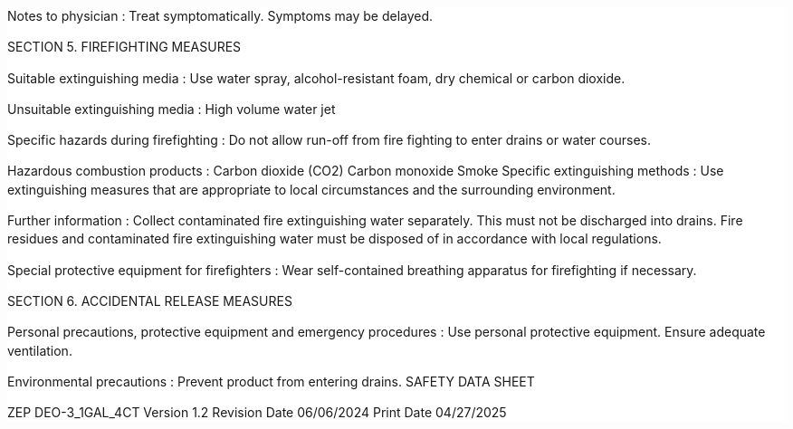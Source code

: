 Notes to physician 
: Treat symptomatically.  Symptoms may be delayed. 
 
 
 
SECTION 5. FIREFIGHTING MEASURES 
 
Suitable extinguishing media 
: Use water spray, alcohol-resistant foam, dry chemical or 
carbon dioxide. 
 
Unsuitable extinguishing 
media 
: High volume water jet 
 
 
Specific hazards during 
firefighting 
: Do not allow run-off from fire fighting to enter drains or water 
courses. 
 
 
Hazardous combustion 
products 
:  Carbon dioxide (CO2) 
Carbon monoxide 
Smoke 
Specific extinguishing 
methods 
: Use extinguishing measures that are appropriate to local 
circumstances and the surrounding environment. 
 
Further information 
: Collect contaminated fire extinguishing water separately. This 
must not be discharged into drains. 
Fire residues and contaminated fire extinguishing water must 
be disposed of in accordance with local regulations. 
 
Special protective equipment 
for firefighters 
: Wear self-contained breathing apparatus for firefighting if 
necessary. 
 
 
SECTION 6. ACCIDENTAL RELEASE MEASURES 
 
Personal precautions, 
protective equipment and 
emergency procedures 
: Use personal protective equipment. 
Ensure adequate ventilation. 
 
Environmental precautions 
: Prevent product from entering drains. 
SAFETY DATA SHEET 
 
ZEP DEO-3_1GAL_4CT 
Version 1.2 
Revision Date 06/06/2024 
Print Date 04/27/2025  
 